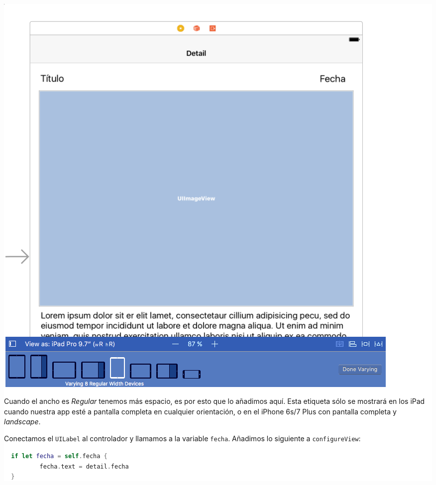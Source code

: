 ![Fecha](.gitbook/assets/movies_fecha.png "Fecha sólo para wR")

Cuando el ancho es _Regular_ tenemos más espacio, es por esto que lo añadimos aquí. Esta etiqueta sólo se mostrará en los iPad cuando nuestra app esté a pantalla completa en cualquier orientación, o en el iPhone 6s/7 Plus con pantalla completa y _landscape_.



Conectamos el `UILabel` al controlador y llamamos a la variable `fecha`. Añadimos lo siguiente a `configureView`:

```swift
  if let fecha = self.fecha {
          fecha.text = detail.fecha
  }
```
